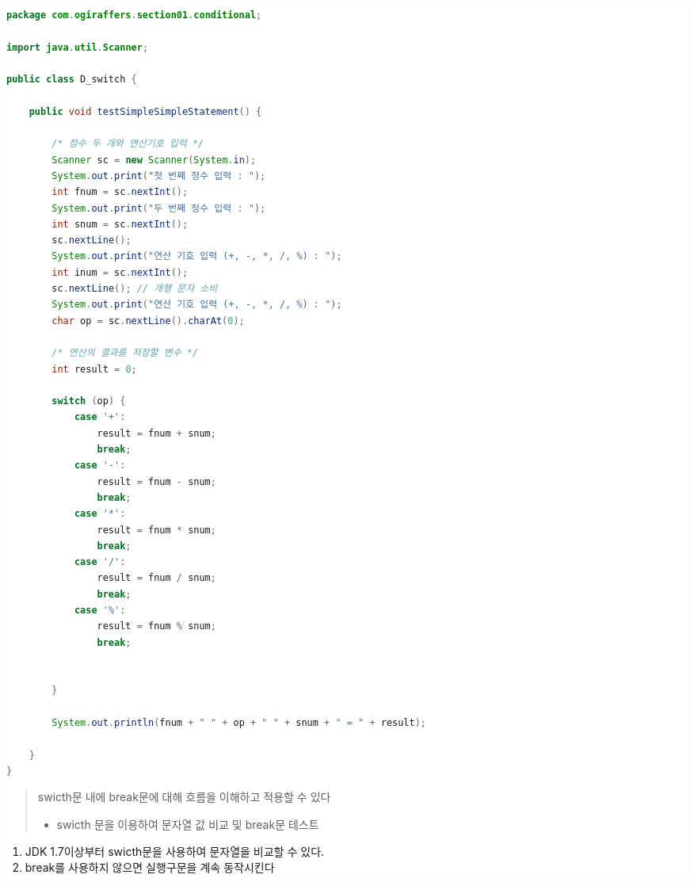 ~~~java
package com.ogiraffers.section01.conditional;

import java.util.Scanner;

public class D_switch {

    public void testSimpleSimpleStatement() {
     
        /* 정수 두 개와 연산기호 입력 */
        Scanner sc = new Scanner(System.in);
        System.out.print("첫 번째 정수 입력 : ");
        int fnum = sc.nextInt();
        System.out.print("두 번째 정수 입력 : ");
        int snum = sc.nextInt();
        sc.nextLine();
        System.out.print("연산 기호 입력 (+, -, *, /, %) : ");
        int inum = sc.nextInt();
        sc.nextLine(); // 개행 문자 소비
        System.out.print("연산 기호 입력 (+, -, *, /, %) : ");
        char op = sc.nextLine().charAt(0);

        /* 연산의 결과를 저장할 변수 */
        int result = 0;

        switch (op) {
            case '+':
                result = fnum + snum;
                break;
            case '-':
                result = fnum - snum;
                break;
            case '*':
                result = fnum * snum;
                break;
            case '/':
                result = fnum / snum;
                break;
            case '%':
                result = fnum % snum;
                break;


        }

        System.out.println(fnum + " " + op + " " + snum + " = " + result);

    }
}
~~~

> swicth문 내에 break문에 대해 흐름을 이해하고 적용할 수 있다
> - swicth 문을 이용하여 문자열 값 비교 및 break문 테스트
1. JDK 1.7이상부터 swicth문을 사용하여 문자열을 비교할 수 있다.
2. break를 사용하지 않으면 실행구문을 계속 동작시킨다
